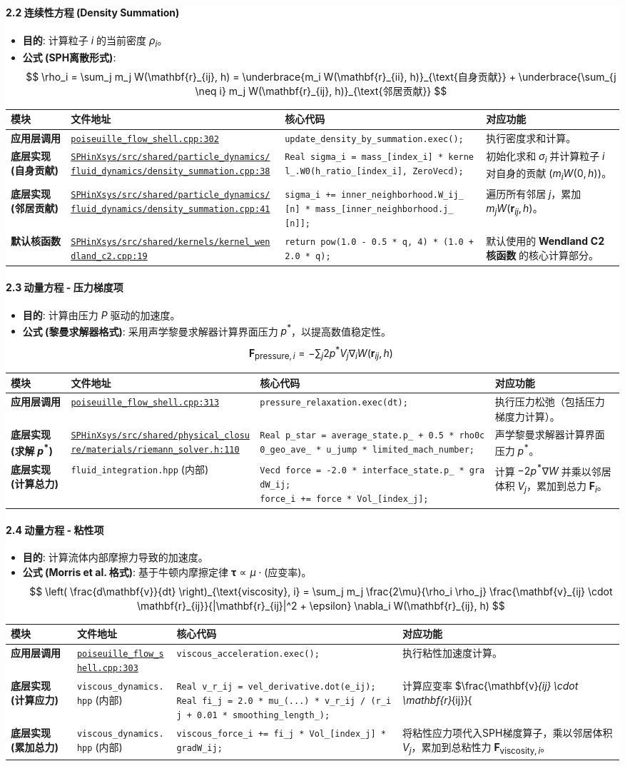 #### 2.2 连续性方程 (Density Summation)

*   **目的**: 计算粒子 $i$ 的当前密度 $\rho_i$。
*   **公式 (SPH离散形式)**:
    $$
    \rho_i = \sum_j m_j W(\mathbf{r}_{ij}, h) = \underbrace{m_i W(\mathbf{r}_{ii}, h)}_{\text{自身贡献}} + \underbrace{\sum_{j \neq i} m_j W(\mathbf{r}_{ij}, h)}_{\text{邻居贡献}}
    $$

| 模块 | 文件地址 | 核心代码 | 对应功能 |
| :--- | :--- | :--- | :--- |
| **应用层调用** | [`poiseuille_flow_shell.cpp:302`](poiseuille_flow_shell.cpp:302) | `update_density_by_summation.exec();` | 执行密度求和计算。 |
| **底层实现 (自身贡献)** | [`SPHinXsys/src/shared/particle_dynamics/fluid_dynamics/density_summation.cpp:38`](../../../../SPHinXsys/src/shared/particle_dynamics/fluid_dynamics/density_summation.cpp:38) | `Real sigma_i = mass_[index_i] * kernel_.W0(h_ratio_[index_i], ZeroVecd);` | 初始化求和 $\sigma_i$ 并计算粒子 $i$ 对自身的贡献 ($m_i W(0, h)$)。 |
| **底层实现 (邻居贡献)** | [`SPHinXsys/src/shared/particle_dynamics/fluid_dynamics/density_summation.cpp:41`](../../../../SPHinXsys/src/shared/particle_dynamics/fluid_dynamics/density_summation.cpp:41) | `sigma_i += inner_neighborhood.W_ij_[n] * mass_[inner_neighborhood.j_[n]];` | 遍历所有邻居 $j$，累加 $m_j W(\mathbf{r}_{ij}, h)$。 |
| **默认核函数** | [`SPHinXsys/src/shared/kernels/kernel_wendland_c2.cpp:19`](../../../../SPHinXsys/src/shared/kernels/kernel_wendland_c2.cpp:19) | `return pow(1.0 - 0.5 * q, 4) * (1.0 + 2.0 * q);` | 默认使用的 **Wendland C2 核函数** 的核心计算部分。 |

#### 2.3 动量方程 - 压力梯度项

*   **目的**: 计算由压力 $P$ 驱动的加速度。
*   **公式 (黎曼求解器格式)**: 采用声学黎曼求解器计算界面压力 $p^*$，以提高数值稳定性。
    $$
    \mathbf{F}_{\text{pressure}, i} = - \sum_j 2 p^* V_j \nabla_i W(\mathbf{r}_{ij}, h)
    $$

| 模块 | 文件地址 | 核心代码 | 对应功能 |
| :--- | :--- | :--- | :--- |
| **应用层调用** | [`poiseuille_flow_shell.cpp:313`](poiseuille_flow_shell.cpp:313) | `pressure_relaxation.exec(dt);` | 执行压力松弛（包括压力梯度力计算）。 |
| **底层实现 (求解 $p^*$)** | [`SPHinXsys/src/shared/physical_closure/materials/riemann_solver.h:110`](../../../../SPHinXsys/src/shared/physical_closure/materials/riemann_solver.h:110) | `Real p_star = average_state.p_ + 0.5 * rho0c0_geo_ave_ * u_jump * limited_mach_number;` | 声学黎曼求解器计算界面压力 $p^*$。 |
| **底层实现 (计算总力)** | `fluid_integration.hpp` (内部) | `Vecd force = -2.0 * interface_state.p_ * gradW_ij;` <br> `force_i += force * Vol_[index_j];` | 计算 $-2 p^* \nabla W$ 并乘以邻居体积 $V_j$，累加到总力 $\mathbf{F}_i$。 |

#### 2.4 动量方程 - 粘性项

*   **目的**: 计算流体内部摩擦力导致的加速度。
*   **公式 (Morris et al. 格式)**: 基于牛顿内摩擦定律 $\boldsymbol{\tau} \propto \mu \cdot (\text{应变率})$。
    $$
    \left( \frac{d\mathbf{v}}{dt} \right)_{\text{viscosity}, i} = \sum_j m_j \frac{2\mu}{\rho_i \rho_j} \frac{\mathbf{v}_{ij} \cdot \mathbf{r}_{ij}}{|\mathbf{r}_{ij}|^2 + \epsilon} \nabla_i W(\mathbf{r}_{ij}, h)
    $$

| 模块 | 文件地址 | 核心代码 | 对应功能 |
| :--- | :--- | :--- | :--- |
| **应用层调用** | [`poiseuille_flow_shell.cpp:303`](poiseuille_flow_shell.cpp:303) | `viscous_acceleration.exec();` | 执行粘性加速度计算。 |
| **底层实现 (计算应力)** | `viscous_dynamics.hpp` (内部) | `Real v_r_ij = vel_derivative.dot(e_ij);` <br> `Real fi_j = 2.0 * mu_(...) * v_r_ij / (r_ij + 0.01 * smoothing_length_);` | 计算应变率 $\frac{\mathbf{v}_{ij} \cdot \mathbf{r}_{ij}}{|\mathbf{r}_{ij}|^2}$，并乘以 $2\mu$ 得到粘性应力项 $f_{ij}$。 |
| **底层实现 (累加总力)** | `viscous_dynamics.hpp` (内部) | `viscous_force_i += fi_j * Vol_[index_j] * gradW_ij;` | 将粘性应力项代入SPH梯度算子，乘以邻居体积 $V_j$，累加到总粘性力 $\mathbf{F}_{\text{viscosity}, i}$。 |